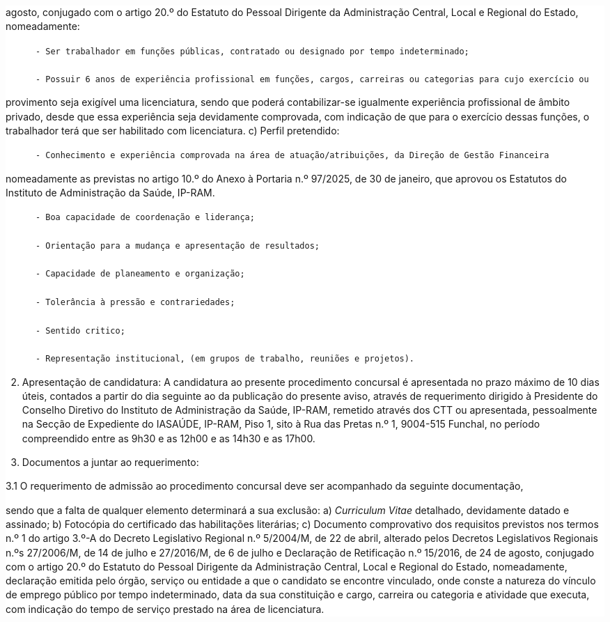 agosto, conjugado com o artigo 20.º do Estatuto do Pessoal Dirigente da Administração Central, Local e
Regional do Estado, nomeadamente:

          - Ser trabalhador em funções públicas, contratado ou designado por tempo indeterminado;

          - Possuir 6 anos de experiência profissional em funções, cargos, carreiras ou categorias para cujo exercício ou
provimento seja exigível uma licenciatura, sendo que poderá contabilizar-se igualmente experiência
profissional de âmbito privado, desde que essa experiência seja devidamente comprovada, com indicação de
que para o exercício dessas funções, o trabalhador terá que ser habilitado com licenciatura.
c) Perfil pretendido:

          - Conhecimento e experiência comprovada na área de atuação/atribuições, da Direção de Gestão Financeira
nomeadamente as previstas no artigo 10.º do Anexo à Portaria n.º 97/2025, de 30 de janeiro, que aprovou os
Estatutos do Instituto de Administração da Saúde, IP-RAM.

          - Boa capacidade de coordenação e liderança;

          - Orientação para a mudança e apresentação de resultados;

          - Capacidade de planeamento e organização;

          - Tolerância à pressão e contrariedades;

          - Sentido critico;

          - Representação institucional, (em grupos de trabalho, reuniões e projetos).

2. Apresentação de candidatura: A candidatura ao presente procedimento concursal é apresentada no prazo máximo de
10 dias úteis, contados a partir do dia seguinte ao da publicação do presente aviso, através de requerimento dirigido à
Presidente do Conselho Diretivo do Instituto de Administração da Saúde, IP-RAM, remetido através dos CTT ou
apresentada, pessoalmente na Secção de Expediente do IASAÚDE, IP-RAM, Piso 1, sito à Rua das Pretas n.º 1,
9004-515 Funchal, no período compreendido entre as 9h30 e as 12h00 e as 14h30 e as 17h00.

3. Documentos a juntar ao requerimento:


3.1 O requerimento de admissão ao procedimento concursal deve ser acompanhado da seguinte documentação,

sendo que a falta de qualquer elemento determinará a sua exclusão:
a) _Curriculum Vitae_ detalhado, devidamente datado e assinado;
b) Fotocópia do certificado das habilitações literárias;
c) Documento comprovativo dos requisitos previstos nos termos n.º 1 do artigo 3.º-A do Decreto Legislativo
Regional n.º 5/2004/M, de 22 de abril, alterado pelos Decretos Legislativos Regionais n.ºs 27/2006/M, de
14 de julho e 27/2016/M, de 6 de julho e Declaração de Retificação n.º 15/2016, de 24 de agosto, conjugado
com o artigo 20.º do Estatuto do Pessoal Dirigente da Administração Central, Local e Regional do Estado,
nomeadamente, declaração emitida pelo órgão, serviço ou entidade a que o candidato se encontre vinculado,
onde conste a natureza do vínculo de emprego público por tempo indeterminado, data da sua constituição e
cargo, carreira ou categoria e atividade que executa, com indicação do tempo de serviço prestado na área de
licenciatura.
